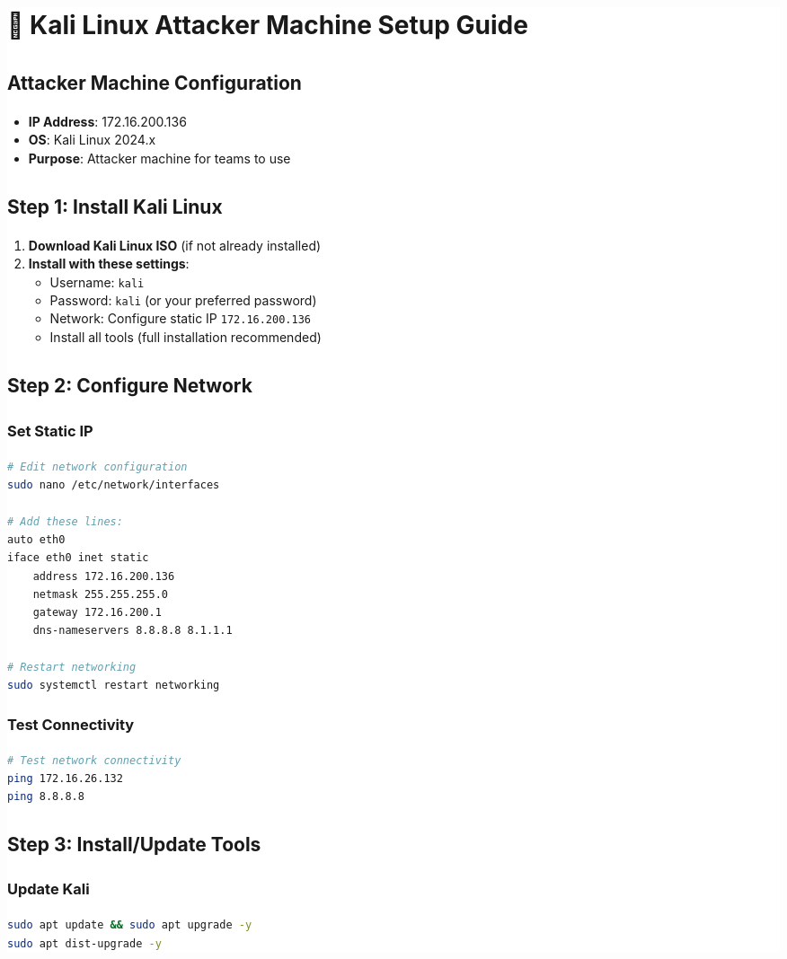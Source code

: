 # 🎯 Kali Linux Attacker Machine Setup Guide

## **Attacker Machine Configuration**
- **IP Address**: 172.16.200.136
- **OS**: Kali Linux 2024.x
- **Purpose**: Attacker machine for teams to use

## **Step 1: Install Kali Linux**

1. **Download Kali Linux ISO** (if not already installed)
2. **Install with these settings**:
   - Username: `kali`
   - Password: `kali` (or your preferred password)
   - Network: Configure static IP `172.16.200.136`
   - Install all tools (full installation recommended)

## **Step 2: Configure Network**

### **Set Static IP**
```bash
# Edit network configuration
sudo nano /etc/network/interfaces

# Add these lines:
auto eth0
iface eth0 inet static
    address 172.16.200.136
    netmask 255.255.255.0
    gateway 172.16.200.1
    dns-nameservers 8.8.8.8 8.1.1.1

# Restart networking
sudo systemctl restart networking
```

### **Test Connectivity**
```bash
# Test network connectivity
ping 172.16.26.132
ping 8.8.8.8
```

## **Step 3: Install/Update Tools**

### **Update Kali**
```bash
sudo apt update && sudo apt upgrade -y
sudo apt dist-upgrade -y
```
